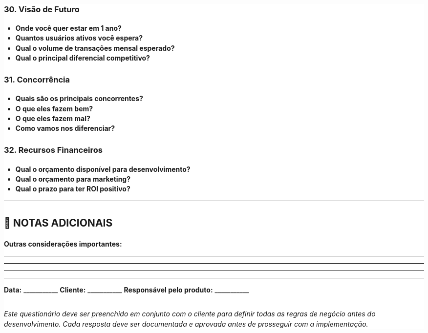 ### 30. Visão de Futuro
- **Onde você quer estar em 1 ano?**
- **Quantos usuários ativos você espera?**
- **Qual o volume de transações mensal esperado?**
- **Qual o principal diferencial competitivo?**

### 31. Concorrência
- **Quais são os principais concorrentes?**
- **O que eles fazem bem?**
- **O que eles fazem mal?**
- **Como vamos nos diferenciar?**

### 32. Recursos Financeiros
- **Qual o orçamento disponível para desenvolvimento?**
- **Qual o orçamento para marketing?**
- **Qual o prazo para ter ROI positivo?**

---

## 📝 **NOTAS ADICIONAIS**

**Outras considerações importantes:**

_________________________________________________________________

_________________________________________________________________

_________________________________________________________________

---

**Data:** ___________
**Cliente:** ___________
**Responsável pelo produto:** ___________

---

*Este questionário deve ser preenchido em conjunto com o cliente para definir todas as regras de negócio antes do desenvolvimento. Cada resposta deve ser documentada e aprovada antes de prosseguir com a implementação.*
